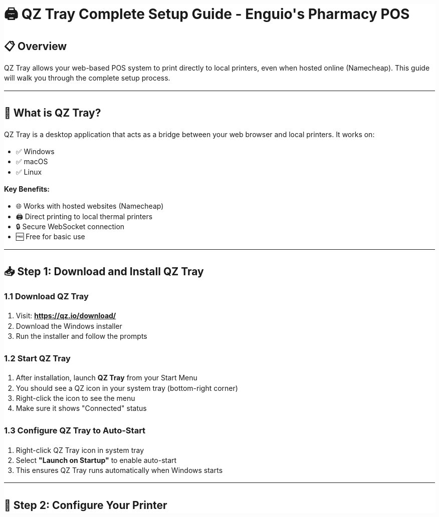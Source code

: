 # 🖨️ QZ Tray Complete Setup Guide - Enguio's Pharmacy POS

## 📋 Overview

QZ Tray allows your web-based POS system to print directly to local printers, even when hosted online (Namecheap). This guide will walk you through the complete setup process.

---

## 🎯 What is QZ Tray?

QZ Tray is a desktop application that acts as a bridge between your web browser and local printers. It works on:
- ✅ Windows
- ✅ macOS  
- ✅ Linux

**Key Benefits:**
- 🌐 Works with hosted websites (Namecheap)
- 🖨️ Direct printing to local thermal printers
- 🔒 Secure WebSocket connection
- 🆓 Free for basic use

---

## 📥 Step 1: Download and Install QZ Tray

### 1.1 Download QZ Tray

1. Visit: **https://qz.io/download/**
2. Download the Windows installer
3. Run the installer and follow the prompts

### 1.2 Start QZ Tray

1. After installation, launch **QZ Tray** from your Start Menu
2. You should see a QZ icon in your system tray (bottom-right corner)
3. Right-click the icon to see the menu
4. Make sure it shows "Connected" status

### 1.3 Configure QZ Tray to Auto-Start

1. Right-click QZ Tray icon in system tray
2. Select **"Launch on Startup"** to enable auto-start
3. This ensures QZ Tray runs automatically when Windows starts

---

## 🔧 Step 2: Configure Your Printer
